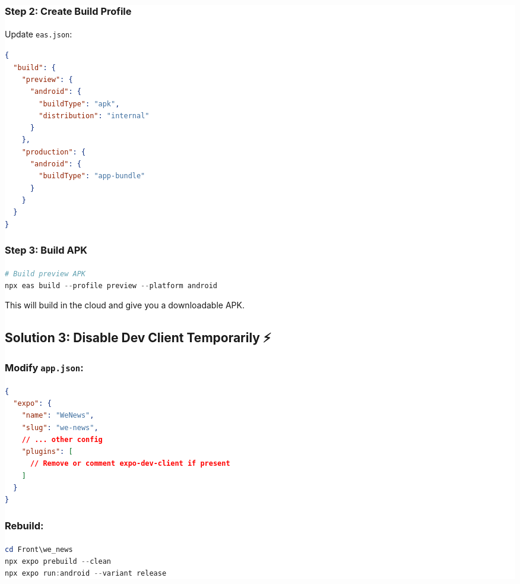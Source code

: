 ### Step 2: Create Build Profile

Update `eas.json`:

```json
{
  "build": {
    "preview": {
      "android": {
        "buildType": "apk",
        "distribution": "internal"
      }
    },
    "production": {
      "android": {
        "buildType": "app-bundle"
      }
    }
  }
}
```

### Step 3: Build APK

```powershell
# Build preview APK
npx eas build --profile preview --platform android
```

This will build in the cloud and give you a downloadable APK.

## Solution 3: Disable Dev Client Temporarily ⚡

### Modify `app.json`:

```json
{
  "expo": {
    "name": "WeNews",
    "slug": "we-news",
    // ... other config
    "plugins": [
      // Remove or comment expo-dev-client if present
    ]
  }
}
```

### Rebuild:

```powershell
cd Front\we_news
npx expo prebuild --clean
npx expo run:android --variant release
```

